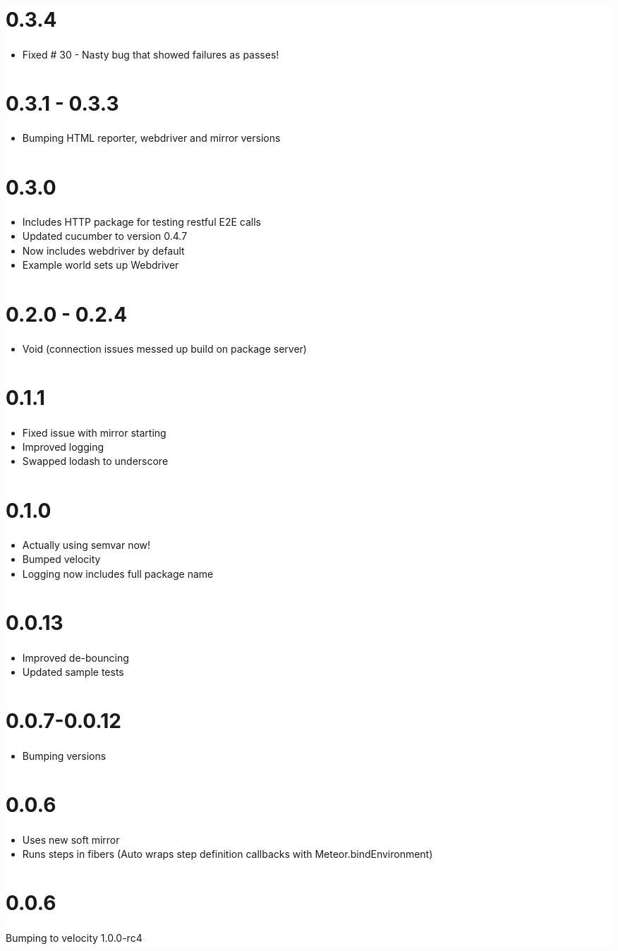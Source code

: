 # 0.3.4

* Fixed # 30 - Nasty bug that showed failures as passes!

# 0.3.1 - 0.3.3

* Bumping HTML reporter, webdriver and mirror versions

# 0.3.0

* Includes HTTP package for testing restful E2E calls
* Updated cucumber to version 0.4.7
* Now includes webdriver by default
* Example world sets up Webdriver

# 0.2.0 - 0.2.4

* Void (connection issues messed up build on package server)

# 0.1.1

* Fixed issue with mirror starting
* Improved logging
* Swapped lodash to underscore

# 0.1.0

* Actually using semvar now!
* Bumped velocity
* Logging now includes full package name

# 0.0.13

* Improved de-bouncing
* Updated sample tests

# 0.0.7-0.0.12
* Bumping versions

# 0.0.6
* Uses new soft mirror
* Runs steps in fibers (Auto wraps step definition callbacks with Meteor.bindEnvironment)

# 0.0.6
Bumping to velocity 1.0.0-rc4
